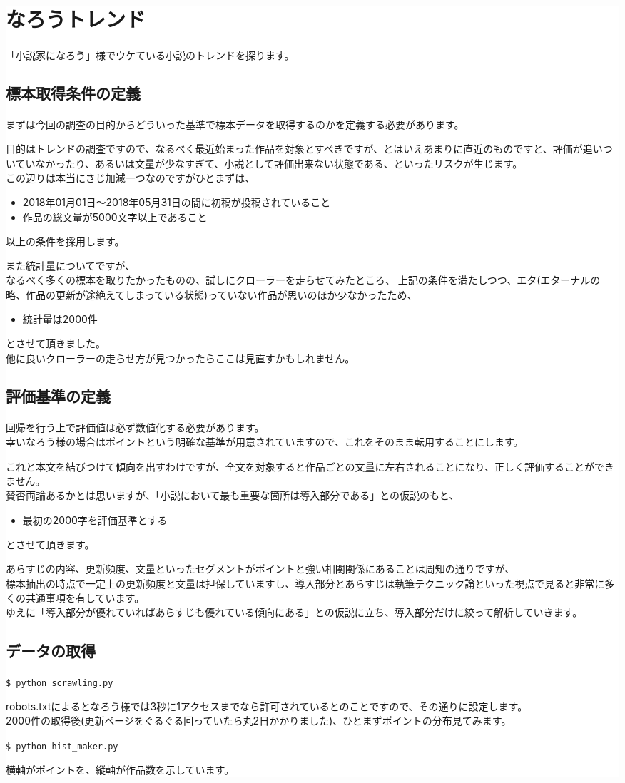 # なろうトレンド
「小説家になろう」様でウケている小説のトレンドを探ります。

## 標本取得条件の定義
まずは今回の調査の目的からどういった基準で標本データを取得するのかを定義する必要があります。  

目的はトレンドの調査ですので、なるべく最近始まった作品を対象とすべきですが、とはいえあまりに直近のものですと、評価が追いついていなかったり、あるいは文量が少なすぎて、小説として評価出来ない状態である、といったリスクが生じます。  
この辺りは本当にさじ加減一つなのですがひとまずは、

- 2018年01月01日〜2018年05月31日の間に初稿が投稿されていること
- 作品の総文量が5000文字以上であること  

以上の条件を採用します。  

また統計量についてですが、  
なるべく多くの標本を取りたかったものの、試しにクローラーを走らせてみたところ、
上記の条件を満たしつつ、エタ(エターナルの略、作品の更新が途絶えてしまっている状態)っていない作品が思いのほか少なかったため、  

- 統計量は2000件

とさせて頂きました。  
他に良いクローラーの走らせ方が見つかったらここは見直すかもしれません。  

## 評価基準の定義
回帰を行う上で評価値は必ず数値化する必要があります。  
幸いなろう様の場合はポイントという明確な基準が用意されていますので、これをそのまま転用することにします。  

これと本文を結びつけて傾向を出すわけですが、全文を対象すると作品ごとの文量に左右されることになり、正しく評価することができません。  
賛否両論あるかとは思いますが、「小説において最も重要な箇所は導入部分である」との仮説のもと、  

- 最初の2000字を評価基準とする

とさせて頂きます。  

あらすじの内容、更新頻度、文量といったセグメントがポイントと強い相関関係にあることは周知の通りですが、  
標本抽出の時点で一定上の更新頻度と文量は担保していますし、導入部分とあらすじは執筆テクニック論といった視点で見ると非常に多くの共通事項を有しています。  
ゆえに「導入部分が優れていればあらすじも優れている傾向にある」との仮説に立ち、導入部分だけに絞って解析していきます。

## データの取得
```
$ python scrawling.py  
```
robots.txtによるとなろう様では3秒に1アクセスまでなら許可されているとのことですので、その通りに設定します。  
2000件の取得後(更新ページをぐるぐる回っていたら丸2日かかりました)、ひとまずポイントの分布見てみます。  
```
$ python hist_maker.py
```
横軸がポイントを、縦軸が作品数を示しています。  
